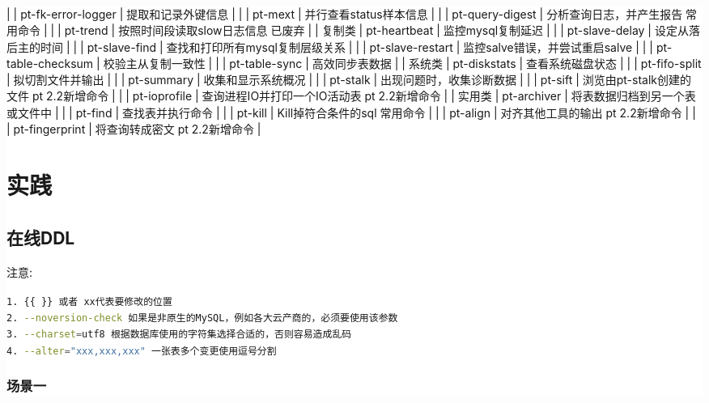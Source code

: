 |          | pt-fk-error-logger       | 提取和记录外键信息                            |
|          | pt-mext                  | 并行查看status样本信息                        |
|          | pt-query-digest          | 分析查询日志，并产生报告 常用命令             |
|          | pt-trend                 | 按照时间段读取slow日志信息 已废弃             |
| 复制类   | pt-heartbeat             | 监控mysql复制延迟                             |
|          | pt-slave-delay           | 设定从落后主的时间                            |
|          | pt-slave-find            | 查找和打印所有mysql复制层级关系               |
|          | pt-slave-restart         | 监控salve错误，并尝试重启salve                |
|          | pt-table-checksum        | 校验主从复制一致性                            |
|          | pt-table-sync            | 高效同步表数据                                |
| 系统类   | pt-diskstats             | 查看系统磁盘状态                              |
|          | pt-fifo-split            | 拟切割文件并输出                              |
|          | pt-summary               | 收集和显示系统概况                            |
|          | pt-stalk                 | 出现问题时，收集诊断数据                      |
|          | pt-sift                  | 浏览由pt-stalk创建的文件 pt 2.2新增命令       |
|          | pt-ioprofile             | 查询进程IO并打印一个IO活动表 pt 2.2新增命令   |
| 实用类   | pt-archiver              | 将表数据归档到另一个表或文件中                |
|          | pt-find                  | 查找表并执行命令                              |
|          | pt-kill                  | Kill掉符合条件的sql 常用命令                  |
|          | pt-align                 | 对齐其他工具的输出 pt 2.2新增命令             |
|          | pt-fingerprint           | 将查询转成密文 pt 2.2新增命令                 |

# 实践

## 在线DDL

注意:

```bash
1. {{ }} 或者 xx代表要修改的位置
2. --noversion-check 如果是非原生的MySQL，例如各大云产商的，必须要使用该参数
3. --charset=utf8 根据数据库使用的字符集选择合适的，否则容易造成乱码
4. --alter="xxx,xxx,xxx" 一张表多个变更使用逗号分割
```

### 场景一
